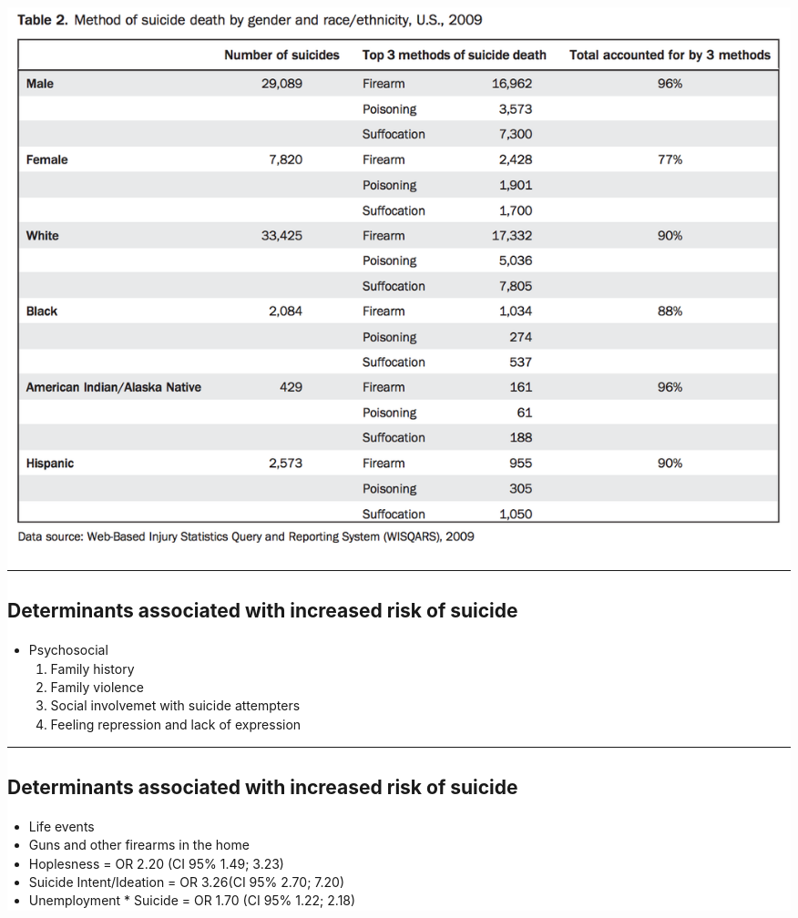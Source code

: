 ![fit](slide9.png)

---

## Determinants associated with increased risk of suicide

- Psychosocial
    1. Family history
    2. Family violence
    3. Social involvemet with suicide attempters
    4. Feeling repression and lack of expression

---

## Determinants associated with increased risk of suicide

* Life events
* Guns and other firearms in the home
* Hoplesness = OR 2.20 (CI 95% 1.49; 3.23)
* Suicide Intent/Ideation = OR 3.26(CI 95% 2.70; 7.20)
* Unemployment
        * Suicide = OR 1.70 (CI 95% 1.22; 2.18)
